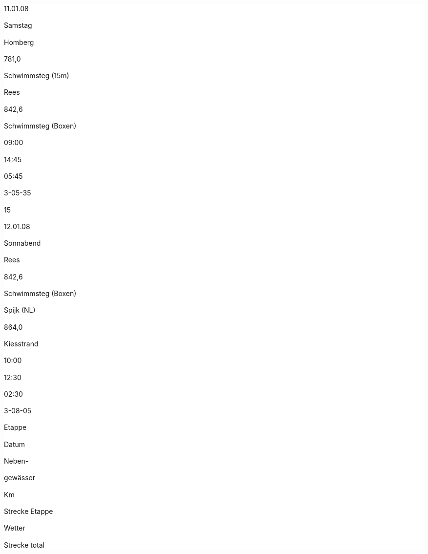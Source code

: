 11.01.08

Samstag

Homberg

781,0

Schwimmsteg (15m)

Rees

842,6

Schwimmsteg (Boxen)

09:00

14:45

05:45

3-05-35

15

12.01.08

Sonnabend

Rees

842,6

Schwimmsteg (Boxen)

Spijk (NL)

864,0

Kiesstrand

10:00

12:30

02:30

3-08-05

Etappe

Datum

Neben-

gewässer

Km

Strecke Etappe

Wetter

Strecke total
